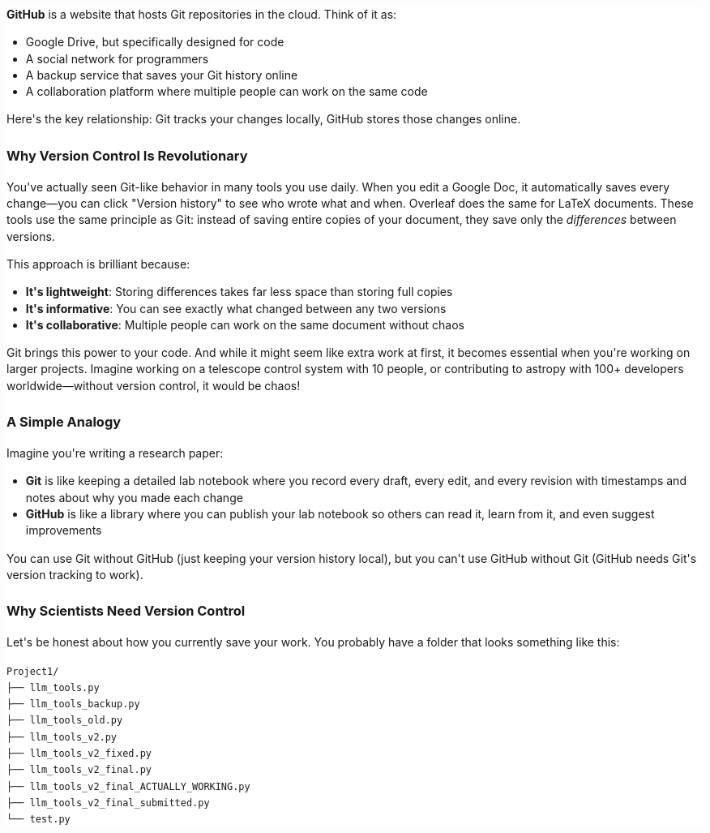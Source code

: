 **GitHub** is a website that hosts Git repositories in the cloud. Think of it as:
- Google Drive, but specifically designed for code
- A social network for programmers
- A backup service that saves your Git history online
- A collaboration platform where multiple people can work on the same code

Here's the key relationship: Git tracks your changes locally, GitHub stores those changes online.

### Why Version Control Is Revolutionary

You've actually seen Git-like behavior in many tools you use daily. When you edit a Google Doc, it automatically saves every change—you can click "Version history" to see who wrote what and when. Overleaf does the same for LaTeX documents. These tools use the same principle as Git: instead of saving entire copies of your document, they save only the *differences* between versions.

This approach is brilliant because:
- **It's lightweight**: Storing differences takes far less space than storing full copies
- **It's informative**: You can see exactly what changed between any two versions
- **It's collaborative**: Multiple people can work on the same document without chaos

Git brings this power to your code. And while it might seem like extra work at first, it becomes essential when you're working on larger projects. Imagine working on a telescope control system with 10 people, or contributing to astropy with 100+ developers worldwide—without version control, it would be chaos!

### A Simple Analogy

Imagine you're writing a research paper:
- **Git** is like keeping a detailed lab notebook where you record every draft, every edit, and every revision with timestamps and notes about why you made each change
- **GitHub** is like a library where you can publish your lab notebook so others can read it, learn from it, and even suggest improvements

You can use Git without GitHub (just keeping your version history local), but you can't use GitHub without Git (GitHub needs Git's version tracking to work).


### Why Scientists Need Version Control

Let's be honest about how you currently save your work. You probably have a folder that looks something like this:

```
Project1/
├── llm_tools.py
├── llm_tools_backup.py
├── llm_tools_old.py
├── llm_tools_v2.py
├── llm_tools_v2_fixed.py
├── llm_tools_v2_final.py
├── llm_tools_v2_final_ACTUALLY_WORKING.py
├── llm_tools_v2_final_submitted.py
└── test.py
```
